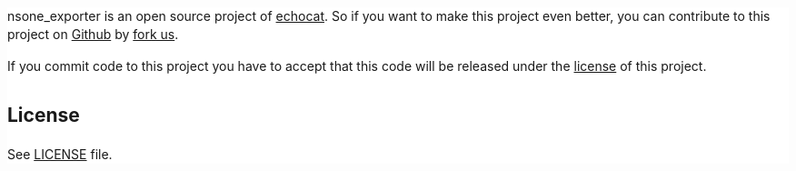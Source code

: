 nsone_exporter is an open source project of [echocat](https://echocat.org).
So if you want to make this project even better, you can contribute to this project on [Github](https://github.com/echocat/nsone_exporter)
by [fork us](https://github.com/echocat/nsone_exporter/fork).

If you commit code to this project you have to accept that this code will be released under the [license](#license) of this project.


## License

See [LICENSE](LICENSE) file.
